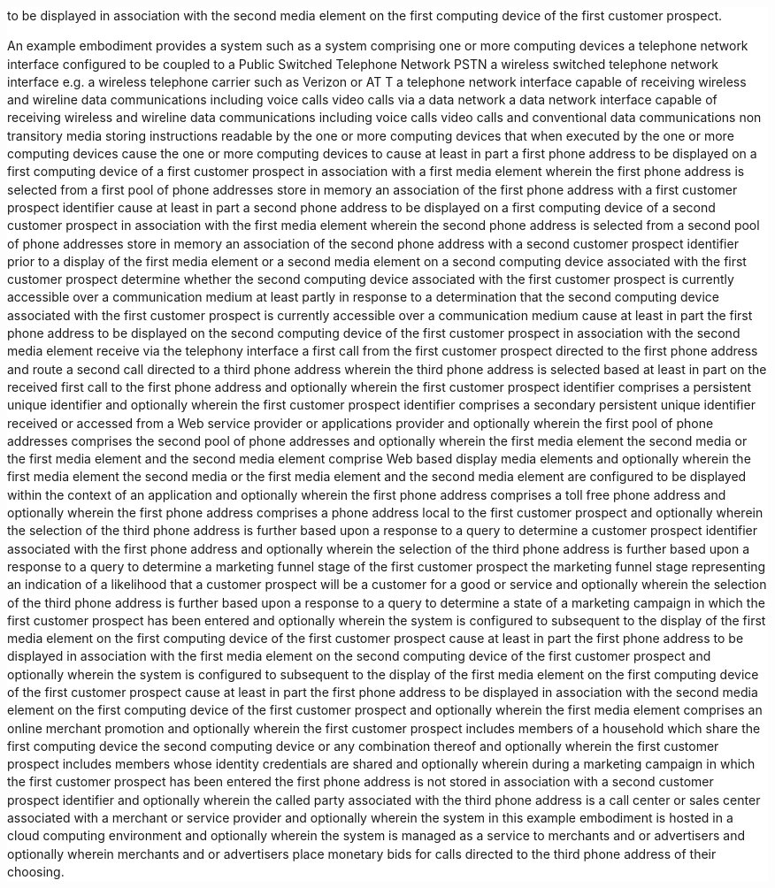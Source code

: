to be displayed in association with the second media element on the first computing device of the first customer prospect.

An example embodiment provides a system such as a system comprising one or more computing devices a telephone network interface configured to be coupled to a Public Switched Telephone Network PSTN a wireless switched telephone network interface e.g. a wireless telephone carrier such as Verizon or AT T a telephone network interface capable of receiving wireless and wireline data communications including voice calls video calls via a data network a data network interface capable of receiving wireless and wireline data communications including voice calls video calls and conventional data communications non transitory media storing instructions readable by the one or more computing devices that when executed by the one or more computing devices cause the one or more computing devices to cause at least in part a first phone address to be displayed on a first computing device of a first customer prospect in association with a first media element wherein the first phone address is selected from a first pool of phone addresses store in memory an association of the first phone address with a first customer prospect identifier cause at least in part a second phone address to be displayed on a first computing device of a second customer prospect in association with the first media element wherein the second phone address is selected from a second pool of phone addresses store in memory an association of the second phone address with a second customer prospect identifier prior to a display of the first media element or a second media element on a second computing device associated with the first customer prospect determine whether the second computing device associated with the first customer prospect is currently accessible over a communication medium at least partly in response to a determination that the second computing device associated with the first customer prospect is currently accessible over a communication medium cause at least in part the first phone address to be displayed on the second computing device of the first customer prospect in association with the second media element receive via the telephony interface a first call from the first customer prospect directed to the first phone address and route a second call directed to a third phone address wherein the third phone address is selected based at least in part on the received first call to the first phone address and optionally wherein the first customer prospect identifier comprises a persistent unique identifier and optionally wherein the first customer prospect identifier comprises a secondary persistent unique identifier received or accessed from a Web service provider or applications provider and optionally wherein the first pool of phone addresses comprises the second pool of phone addresses and optionally wherein the first media element the second media or the first media element and the second media element comprise Web based display media elements and optionally wherein the first media element the second media or the first media element and the second media element are configured to be displayed within the context of an application and optionally wherein the first phone address comprises a toll free phone address and optionally wherein the first phone address comprises a phone address local to the first customer prospect and optionally wherein the selection of the third phone address is further based upon a response to a query to determine a customer prospect identifier associated with the first phone address and optionally wherein the selection of the third phone address is further based upon a response to a query to determine a marketing funnel stage of the first customer prospect the marketing funnel stage representing an indication of a likelihood that a customer prospect will be a customer for a good or service and optionally wherein the selection of the third phone address is further based upon a response to a query to determine a state of a marketing campaign in which the first customer prospect has been entered and optionally wherein the system is configured to subsequent to the display of the first media element on the first computing device of the first customer prospect cause at least in part the first phone address to be displayed in association with the first media element on the second computing device of the first customer prospect and optionally wherein the system is configured to subsequent to the display of the first media element on the first computing device of the first customer prospect cause at least in part the first phone address to be displayed in association with the second media element on the first computing device of the first customer prospect and optionally wherein the first media element comprises an online merchant promotion and optionally wherein the first customer prospect includes members of a household which share the first computing device the second computing device or any combination thereof and optionally wherein the first customer prospect includes members whose identity credentials are shared and optionally wherein during a marketing campaign in which the first customer prospect has been entered the first phone address is not stored in association with a second customer prospect identifier and optionally wherein the called party associated with the third phone address is a call center or sales center associated with a merchant or service provider and optionally wherein the system in this example embodiment is hosted in a cloud computing environment and optionally wherein the system is managed as a service to merchants and or advertisers and optionally wherein merchants and or advertisers place monetary bids for calls directed to the third phone address of their choosing.
